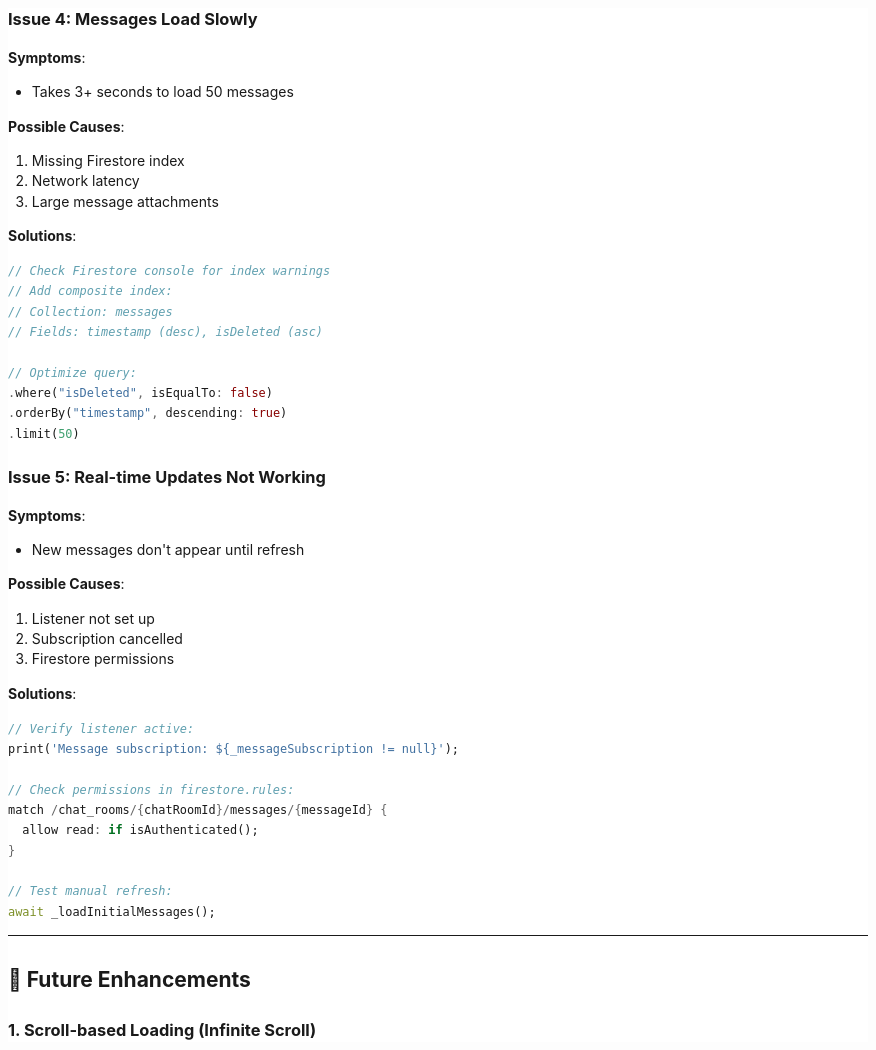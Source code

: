 ### Issue 4: Messages Load Slowly

**Symptoms**:
- Takes 3+ seconds to load 50 messages

**Possible Causes**:
1. Missing Firestore index
2. Network latency
3. Large message attachments

**Solutions**:
```dart
// Check Firestore console for index warnings
// Add composite index:
// Collection: messages
// Fields: timestamp (desc), isDeleted (asc)

// Optimize query:
.where("isDeleted", isEqualTo: false)
.orderBy("timestamp", descending: true)
.limit(50)
```

### Issue 5: Real-time Updates Not Working

**Symptoms**:
- New messages don't appear until refresh

**Possible Causes**:
1. Listener not set up
2. Subscription cancelled
3. Firestore permissions

**Solutions**:
```dart
// Verify listener active:
print('Message subscription: ${_messageSubscription != null}');

// Check permissions in firestore.rules:
match /chat_rooms/{chatRoomId}/messages/{messageId} {
  allow read: if isAuthenticated();
}

// Test manual refresh:
await _loadInitialMessages();
```

---

## 🚀 Future Enhancements

### 1. Scroll-based Loading (Infinite Scroll)
